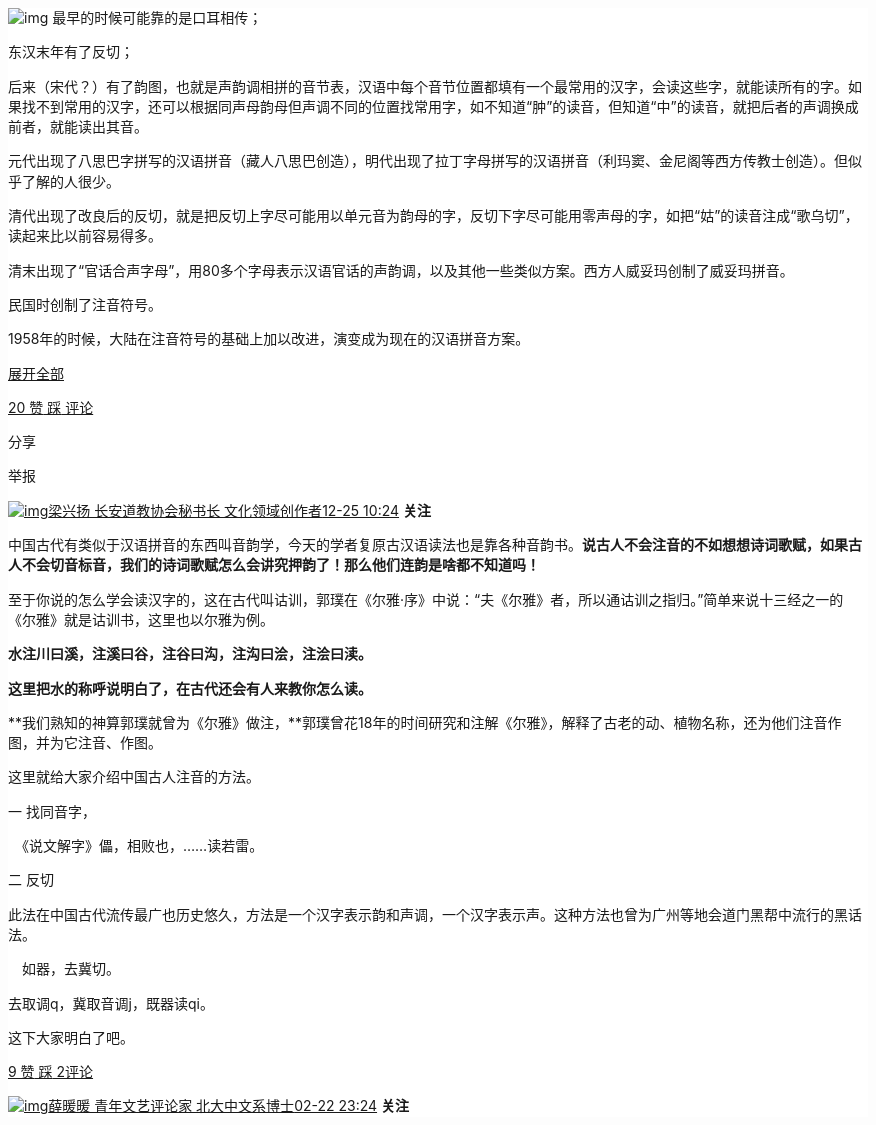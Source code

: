 ![img](http://p3.pstatp.com/large/150c0002e5f61c70a615)
最早的时候可能靠的是口耳相传；

东汉末年有了反切；

后来（宋代？）有了韵图，也就是声韵调相拼的音节表，汉语中每个音节位置都填有一个最常用的汉字，会读这些字，就能读所有的字。如果找不到常用的汉字，还可以根据同声母韵母但声调不同的位置找常用字，如不知道“肿”的读音，但知道“中”的读音，就把后者的声调换成前者，就能读出其音。

元代出现了八思巴字拼写的汉语拼音（藏人八思巴创造），明代出现了拉丁字母拼写的汉语拼音（利玛窦、金尼阁等西方传教士创造）。但似乎了解的人很少。

清代出现了改良后的反切，就是把反切上字尽可能用以单元音为韵母的字，反切下字尽可能用零声母的字，如把“姑”的读音注成“歌乌切”，读起来比以前容易得多。

清末出现了“官话合声字母”，用80多个字母表示汉语官话的声韵调，以及其他一些类似方案。西方人威妥玛创制了威妥玛拼音。

民国时创制了注音符号。

1958年的时候，大陆在注音符号的基础上加以改进，演变成为现在的汉语拼音方案。

[展开全部](javascript:;)

[ 20 赞](javascript:)[ 踩](javascript:)[ 评论](javascript:;)

 分享

 举报



[![img](https://sf6-ttcdn-tos.pstatp.com/img/mosaic-legacy/2b60004d4a2a6c0ad08~120x256.image)](http://share.wukongwenda.cn/user/?uid=1715233328)[梁兴扬 长安道教协会秘书长 文化领域创作者](http://share.wukongwenda.cn/user/?uid=1715233328)[12-25 10:24](http://share.wukongwenda.cn/answer/6503304787386171662/) **关注**

中国古代有类似于汉语拼音的东西叫音韵学，今天的学者复原古汉语读法也是靠各种音韵书。**说古人不会注音的不如想想诗词歌赋，如果古人不会切音标音，我们的诗词歌赋怎么会讲究押韵了！那么他们连韵是啥都不知道吗！**

至于你说的怎么学会读汉字的，这在古代叫诂训，郭璞在《尔雅·序》中说：“夫《尔雅》者，所以通诂训之指归。”简单来说十三经之一的《尔雅》就是诂训书，这里也以尔雅为例。

**水注川曰溪，注溪曰谷，注谷曰沟，注沟曰浍，注浍曰渎。**

**这里把水的称呼说明白了，在古代还会有人来教你怎么读。**

**我们熟知的神算郭璞就曾为《尔雅》做注，**郭璞曾花18年的时间研究和注解《尔雅》，解释了古老的动、植物名称，还为他们注音作图，并为它注音、作图。

这里就给大家介绍中国古人注音的方法。

一 找同音字，

　《说文解字》儡，相败也，……读若雷。

二 反切

此法在中国古代流传最广也历史悠久，方法是一个汉字表示韵和声调，一个汉字表示声。这种方法也曾为广州等地会道门黑帮中流行的黑话法。

　如器，去冀切。

去取调q，冀取音调j，既器读qi。

这下大家明白了吧。

[ 9 赞](javascript:)[ 踩](javascript:)[ 2评论](javascript:;)



[![img](https://p9.pstatp.com/thumb/2c70000b8cd92f95802b)](http://share.wukongwenda.cn/user/?uid=64468010144)[薛暖暖 青年文艺评论家 北大中文系博士](http://share.wukongwenda.cn/user/?uid=64468010144)[02-22 23:24](http://share.wukongwenda.cn/answer/6525399825452630285/) **关注**
